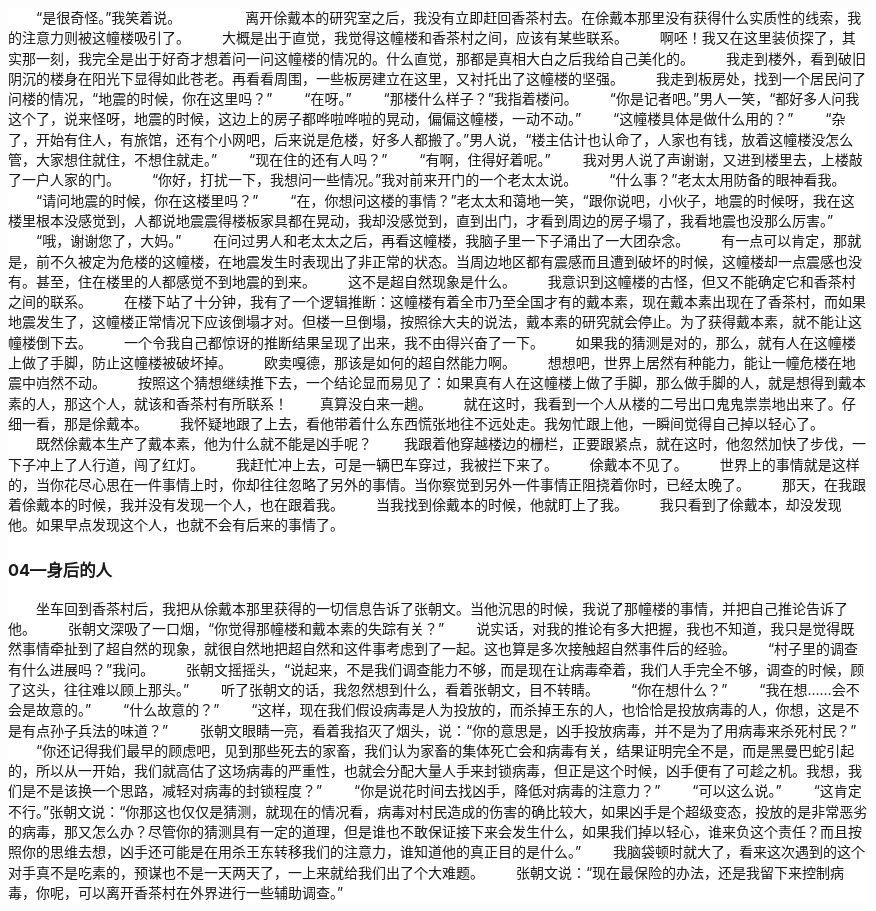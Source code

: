　　“是很奇怪。”我笑着说。
　　
　　离开俆戴本的研究室之后，我没有立即赶回香茶村去。在俆戴本那里没有获得什么实质性的线索，我的注意力则被这幢楼吸引了。
　　大概是出于直觉，我觉得这幢楼和香茶村之间，应该有某些联系。
　　啊呸！我又在这里装侦探了，其实那一刻，我完全是出于好奇才想着问一问这幢楼的情况的。什么直觉，那都是真相大白之后我给自己美化的。
　　我走到楼外，看到破旧阴沉的楼身在阳光下显得如此苍老。再看看周围，一些板房建立在这里，又衬托出了这幢楼的坚强。
　　我走到板房处，找到一个居民问了问楼的情况，“地震的时候，你在这里吗？”
　　“在呀。”
　　“那楼什么样子？”我指着楼问。
　　“你是记者吧。”男人一笑，“都好多人问我这个了，说来怪呀，地震的时候，这边上的房子都哗啦哗啦的晃动，偏偏这幢楼，一动不动。”
　　“这幢楼具体是做什么用的？”
　　“杂了，开始有住人，有旅馆，还有个小网吧，后来说是危楼，好多人都搬了。”男人说，“楼主估计也认命了，人家也有钱，放着这幢楼没怎么管，大家想住就住，不想住就走。”
　　“现在住的还有人吗？”
　　“有啊，住得好着呢。”
　　我对男人说了声谢谢，又进到楼里去，上楼敲了一户人家的门。
　　“你好，打扰一下，我想问一些情况。”我对前来开门的一个老太太说。
　　“什么事？”老太太用防备的眼神看我。
　　“请问地震的时候，你在这楼里吗？”
　　“在，你想问这楼的事情？”老太太和蔼地一笑，“跟你说吧，小伙子，地震的时候呀，我在这楼里根本没感觉到，人都说地震震得楼板家具都在晃动，我却没感觉到，直到出门，才看到周边的房子塌了，我看地震也没那么厉害。”
　　“哦，谢谢您了，大妈。”
　　在问过男人和老太太之后，再看这幢楼，我脑子里一下子涌出了一大团杂念。
　　有一点可以肯定，那就是，前不久被定为危楼的这幢楼，在地震发生时表现出了非正常的状态。当周边地区都有震感而且遭到破坏的时候，这幢楼却一点震感也没有。甚至，住在楼里的人都感觉不到地震的到来。
　　这不是超自然现象是什么。
　　我意识到这幢楼的古怪，但又不能确定它和香茶村之间的联系。
　　在楼下站了十分钟，我有了一个逻辑推断：这幢楼有着全市乃至全国才有的戴本素，现在戴本素出现在了香茶村，而如果地震发生了，这幢楼正常情况下应该倒塌才对。但楼一旦倒塌，按照徐大夫的说法，戴本素的研究就会停止。为了获得戴本素，就不能让这幢楼倒下去。
　　一个令我自己都惊讶的推断结果呈现了出来，我不由得兴奋了一下。
　　如果我的猜测是对的，那么，就有人在这幢楼上做了手脚，防止这幢楼被破坏掉。
　　欧卖嘎德，那该是如何的超自然能力啊。
　　想想吧，世界上居然有种能力，能让一幢危楼在地震中岿然不动。
　　按照这个猜想继续推下去，一个结论显而易见了：如果真有人在这幢楼上做了手脚，那么做手脚的人，就是想得到戴本素的人，那这个人，就该和香茶村有所联系！
　　真算没白来一趟。
　　就在这时，我看到一个人从楼的二号出口鬼鬼祟祟地出来了。仔细一看，那是俆戴本。
　　我怀疑地跟了上去，看他带着什么东西慌张地往不远处走。我匆忙跟上他，一瞬间觉得自己掉以轻心了。
　　既然俆戴本生产了戴本素，他为什么就不能是凶手呢？
　　我跟着他穿越楼边的栅栏，正要跟紧点，就在这时，他忽然加快了步伐，一下子冲上了人行道，闯了红灯。
　　我赶忙冲上去，可是一辆巴车穿过，我被拦下来了。
　　俆戴本不见了。
　　世界上的事情就是这样的，当你花尽心思在一件事情上时，你却往往忽略了另外的事情。当你察觉到另外一件事情正阻挠着你时，已经太晚了。
　　那天，在我跟着俆戴本的时候，我并没有发现一个人，也在跟着我。
　　当我找到俆戴本的时候，他就盯上了我。
　　我只看到了俆戴本，却没发现他。如果早点发现这个人，也就不会有后来的事情了。

### 04—身后的人
　　坐车回到香茶村后，我把从俆戴本那里获得的一切信息告诉了张朝文。当他沉思的时候，我说了那幢楼的事情，并把自己推论告诉了他。
　　张朝文深吸了一口烟，“你觉得那幢楼和戴本素的失踪有关？”
　　说实话，对我的推论有多大把握，我也不知道，我只是觉得既然事情牵扯到了超自然的现象，就很自然地把超自然和这件事考虑到了一起。这也算是多次接触超自然事件后的经验。
　　“村子里的调查有什么进展吗？”我问。
　　张朝文摇摇头，“说起来，不是我们调查能力不够，而是现在让病毒牵着，我们人手完全不够，调查的时候，顾了这头，往往难以顾上那头。”
　　听了张朝文的话，我忽然想到什么，看着张朝文，目不转睛。
　　“你在想什么？”
　　“我在想……会不会是故意的。”
　　“什么故意的？”
　　“这样，现在我们假设病毒是人为投放的，而杀掉王东的人，也恰恰是投放病毒的人，你想，这是不是有点孙子兵法的味道？”
　　张朝文眼睛一亮，看着我掐灭了烟头，说：“你的意思是，凶手投放病毒，并不是为了用病毒来杀死村民？”
　　“你还记得我们最早的顾虑吧，见到那些死去的家畜，我们认为家畜的集体死亡会和病毒有关，结果证明完全不是，而是黑曼巴蛇引起的，所以从一开始，我们就高估了这场病毒的严重性，也就会分配大量人手来封锁病毒，但正是这个时候，凶手便有了可趁之机。我想，我们是不是该换一个思路，减轻对病毒的封锁程度？”
　　“你是说花时间去找凶手，降低对病毒的注意力？”
　　“可以这么说。”
　　“这肯定不行。”张朝文说：“你那这也仅仅是猜测，就现在的情况看，病毒对村民造成的伤害的确比较大，如果凶手是个超级变态，投放的是非常恶劣的病毒，那又怎么办？尽管你的猜测具有一定的道理，但是谁也不敢保证接下来会发生什么，如果我们掉以轻心，谁来负这个责任？而且按照你的思维去想，凶手还可能是在用杀王东转移我们的注意力，谁知道他的真正目的是什么。”
　　我脑袋顿时就大了，看来这次遇到的这个对手真不是吃素的，预谋也不是一天两天了，一上来就给我们出了个大难题。
　　张朝文说：“现在最保险的办法，还是我留下来控制病毒，你呢，可以离开香茶村在外界进行一些辅助调查。”